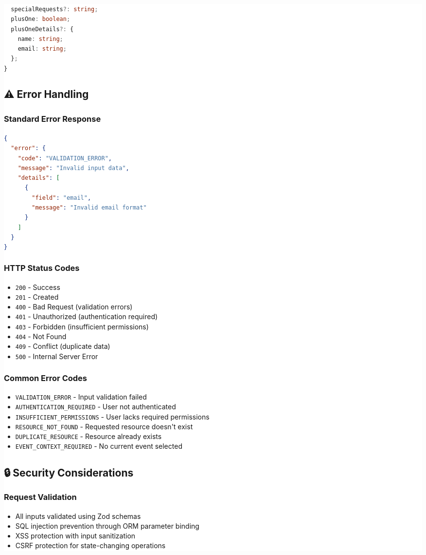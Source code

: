 ```typescript
  specialRequests?: string;
  plusOne: boolean;
  plusOneDetails?: {
    name: string;
    email: string;
  };
}
```

## ⚠️ Error Handling

### Standard Error Response
```json
{
  "error": {
    "code": "VALIDATION_ERROR",
    "message": "Invalid input data",
    "details": [
      {
        "field": "email",
        "message": "Invalid email format"
      }
    ]
  }
}
```

### HTTP Status Codes
- `200` - Success
- `201` - Created
- `400` - Bad Request (validation errors)
- `401` - Unauthorized (authentication required)
- `403` - Forbidden (insufficient permissions)
- `404` - Not Found
- `409` - Conflict (duplicate data)
- `500` - Internal Server Error

### Common Error Codes
- `VALIDATION_ERROR` - Input validation failed
- `AUTHENTICATION_REQUIRED` - User not authenticated
- `INSUFFICIENT_PERMISSIONS` - User lacks required permissions
- `RESOURCE_NOT_FOUND` - Requested resource doesn't exist
- `DUPLICATE_RESOURCE` - Resource already exists
- `EVENT_CONTEXT_REQUIRED` - No current event selected

## 🔒 Security Considerations

### Request Validation
- All inputs validated using Zod schemas
- SQL injection prevention through ORM parameter binding
- XSS protection with input sanitization
- CSRF protection for state-changing operations

